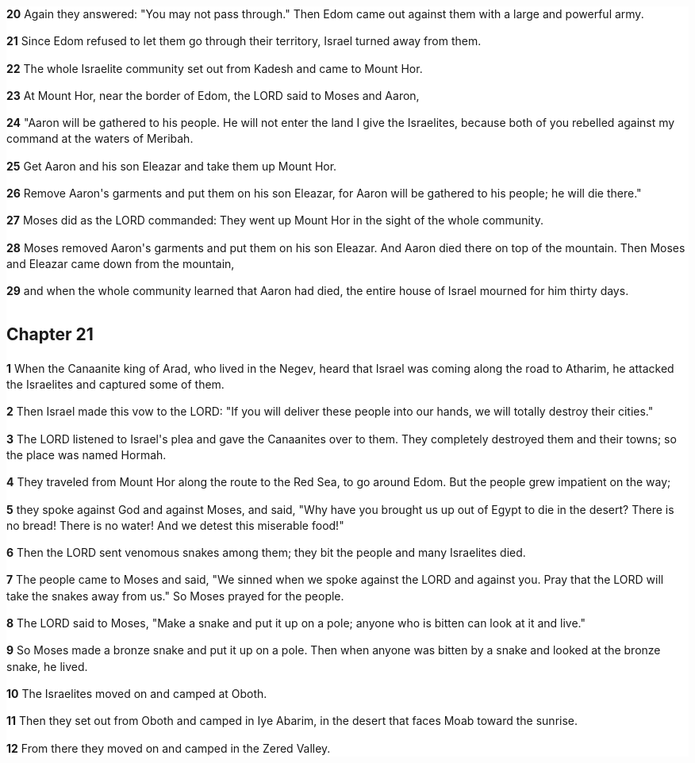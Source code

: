 **20** Again they answered: "You may not pass through." Then Edom came out against them with a large and powerful army.

**21** Since Edom refused to let them go through their territory, Israel turned away from them.

**22** The whole Israelite community set out from Kadesh and came to Mount Hor.

**23** At Mount Hor, near the border of Edom, the LORD said to Moses and Aaron,

**24** "Aaron will be gathered to his people. He will not enter the land I give the Israelites, because both of you rebelled against my command at the waters of Meribah.

**25** Get Aaron and his son Eleazar and take them up Mount Hor.

**26** Remove Aaron's garments and put them on his son Eleazar, for Aaron will be gathered to his people; he will die there."

**27** Moses did as the LORD commanded: They went up Mount Hor in the sight of the whole community.

**28** Moses removed Aaron's garments and put them on his son Eleazar. And Aaron died there on top of the mountain. Then Moses and Eleazar came down from the mountain,

**29** and when the whole community learned that Aaron had died, the entire house of Israel mourned for him thirty days.

## Chapter 21

**1** When the Canaanite king of Arad, who lived in the Negev, heard that Israel was coming along the road to Atharim, he attacked the Israelites and captured some of them.

**2** Then Israel made this vow to the LORD: "If you will deliver these people into our hands, we will totally destroy their cities."

**3** The LORD listened to Israel's plea and gave the Canaanites over to them. They completely destroyed them and their towns; so the place was named Hormah.

**4** They traveled from Mount Hor along the route to the Red Sea, to go around Edom. But the people grew impatient on the way;

**5** they spoke against God and against Moses, and said, "Why have you brought us up out of Egypt to die in the desert? There is no bread! There is no water! And we detest this miserable food!"

**6** Then the LORD sent venomous snakes among them; they bit the people and many Israelites died.

**7** The people came to Moses and said, "We sinned when we spoke against the LORD and against you. Pray that the LORD will take the snakes away from us." So Moses prayed for the people.

**8** The LORD said to Moses, "Make a snake and put it up on a pole; anyone who is bitten can look at it and live."

**9** So Moses made a bronze snake and put it up on a pole. Then when anyone was bitten by a snake and looked at the bronze snake, he lived.

**10** The Israelites moved on and camped at Oboth.

**11** Then they set out from Oboth and camped in Iye Abarim, in the desert that faces Moab toward the sunrise.

**12** From there they moved on and camped in the Zered Valley.
